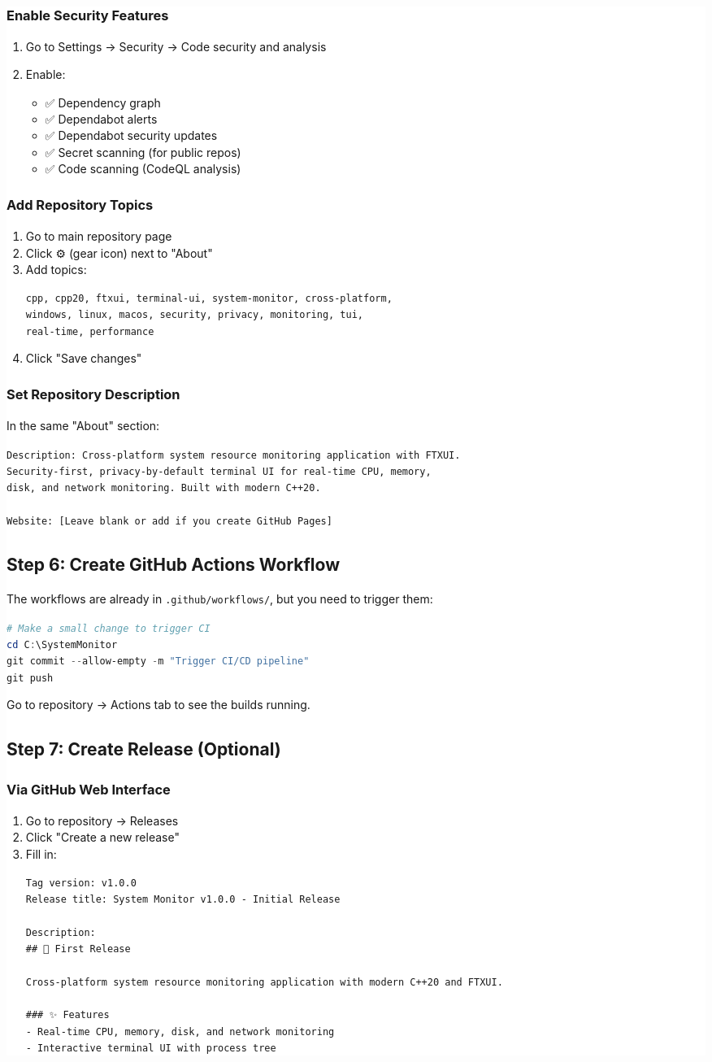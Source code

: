 ### Enable Security Features

1. Go to Settings → Security → Code security and analysis

2. Enable:
   - ✅ Dependency graph
   - ✅ Dependabot alerts
   - ✅ Dependabot security updates
   - ✅ Secret scanning (for public repos)
   - ✅ Code scanning (CodeQL analysis)

### Add Repository Topics

1. Go to main repository page
2. Click ⚙️ (gear icon) next to "About"
3. Add topics:
   ```
   cpp, cpp20, ftxui, terminal-ui, system-monitor, cross-platform,
   windows, linux, macos, security, privacy, monitoring, tui,
   real-time, performance
   ```
4. Click "Save changes"

### Set Repository Description

In the same "About" section:
```
Description: Cross-platform system resource monitoring application with FTXUI. 
Security-first, privacy-by-default terminal UI for real-time CPU, memory, 
disk, and network monitoring. Built with modern C++20.

Website: [Leave blank or add if you create GitHub Pages]
```

## Step 6: Create GitHub Actions Workflow

The workflows are already in `.github/workflows/`, but you need to trigger them:

```powershell
# Make a small change to trigger CI
cd C:\SystemMonitor
git commit --allow-empty -m "Trigger CI/CD pipeline"
git push
```

Go to repository → Actions tab to see the builds running.

## Step 7: Create Release (Optional)

### Via GitHub Web Interface

1. Go to repository → Releases
2. Click "Create a new release"
3. Fill in:
   ```
   Tag version: v1.0.0
   Release title: System Monitor v1.0.0 - Initial Release
   
   Description:
   ## 🎉 First Release
   
   Cross-platform system resource monitoring application with modern C++20 and FTXUI.
   
   ### ✨ Features
   - Real-time CPU, memory, disk, and network monitoring
   - Interactive terminal UI with process tree
   ```